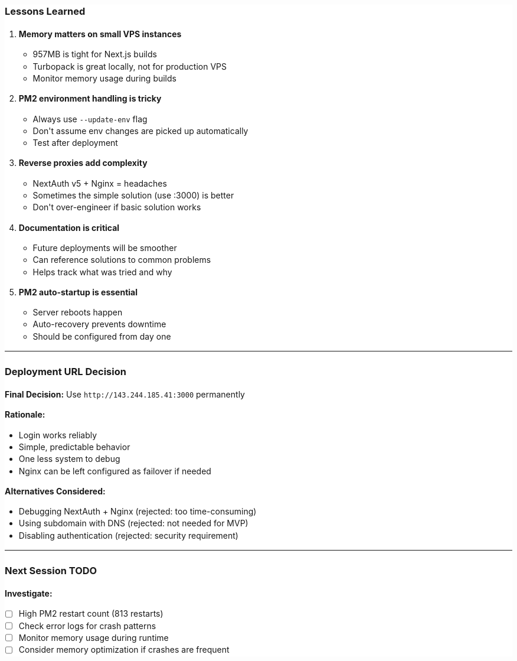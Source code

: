
### Lessons Learned

1. **Memory matters on small VPS instances**
   - 957MB is tight for Next.js builds
   - Turbopack is great locally, not for production VPS
   - Monitor memory usage during builds

2. **PM2 environment handling is tricky**
   - Always use `--update-env` flag
   - Don't assume env changes are picked up automatically
   - Test after deployment

3. **Reverse proxies add complexity**
   - NextAuth v5 + Nginx = headaches
   - Sometimes the simple solution (use :3000) is better
   - Don't over-engineer if basic solution works

4. **Documentation is critical**
   - Future deployments will be smoother
   - Can reference solutions to common problems
   - Helps track what was tried and why

5. **PM2 auto-startup is essential**
   - Server reboots happen
   - Auto-recovery prevents downtime
   - Should be configured from day one

---

### Deployment URL Decision

**Final Decision:** Use `http://143.244.185.41:3000` permanently

**Rationale:**
- Login works reliably
- Simple, predictable behavior
- One less system to debug
- Nginx can be left configured as failover if needed

**Alternatives Considered:**
- Debugging NextAuth + Nginx (rejected: too time-consuming)
- Using subdomain with DNS (rejected: not needed for MVP)
- Disabling authentication (rejected: security requirement)

---

### Next Session TODO

**Investigate:**
- [ ] High PM2 restart count (813 restarts)
- [ ] Check error logs for crash patterns
- [ ] Monitor memory usage during runtime
- [ ] Consider memory optimization if crashes are frequent
